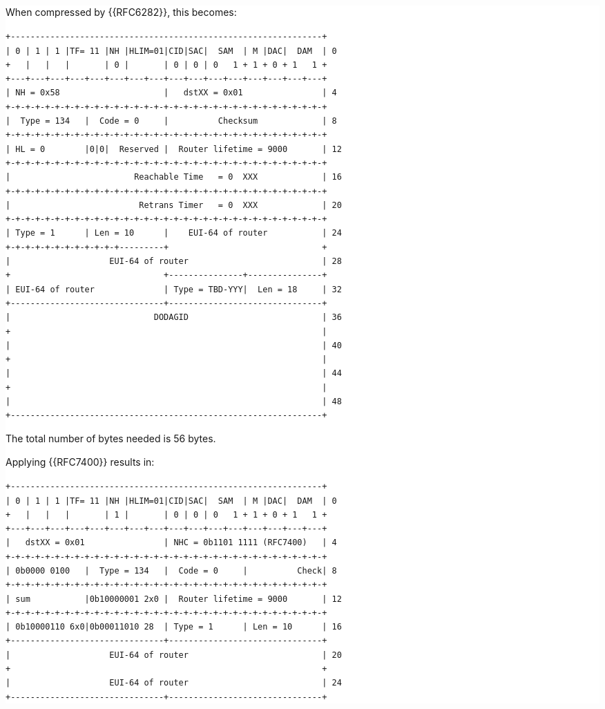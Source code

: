 When compressed by {{RFC6282}}, this becomes:

    +---------------------------------------------------------------+
    | 0 | 1 | 1 |TF= 11 |NH |HLIM=01|CID|SAC|  SAM  | M |DAC|  DAM  | 0
    +   |   |   |       | 0 |       | 0 | 0 | 0   1 + 1 + 0 + 1   1 +
    +---+---+---+---+---+---+---+---+---+---+---+---+---+---+---+---+
    | NH = 0x58                     |   dstXX = 0x01                | 4
    +-+-+-+-+-+-+-+-+-+-+-+-+-+-+-+-+-+-+-+-+-+-+-+-+-+-+-+-+-+-+-+-+
    |  Type = 134   |  Code = 0     |          Checksum             | 8
    +-+-+-+-+-+-+-+-+-+-+-+-+-+-+-+-+-+-+-+-+-+-+-+-+-+-+-+-+-+-+-+-+
    | HL = 0        |0|0|  Reserved |  Router lifetime = 9000       | 12
    +-+-+-+-+-+-+-+-+-+-+-+-+-+-+-+-+-+-+-+-+-+-+-+-+-+-+-+-+-+-+-+-+
    |                         Reachable Time   = 0  XXX             | 16
    +-+-+-+-+-+-+-+-+-+-+-+-+-+-+-+-+-+-+-+-+-+-+-+-+-+-+-+-+-+-+-+-+
    |                          Retrans Timer   = 0  XXX             | 20
    +-+-+-+-+-+-+-+-+-+-+-+-+-+-+-+-+-+-+-+-+-+-+-+-+-+-+-+-+-+-+-+-+
    | Type = 1      | Len = 10      |    EUI-64 of router           | 24
    +-+-+-+-+-+-+-+-+-+-+-+---------+                               +
    |                    EUI-64 of router                           | 28
    +                               +---------------+---------------+
    | EUI-64 of router              | Type = TBD-YYY|  Len = 18     | 32
    +-------------------------------+-------------------------------+
    |                             DODAGID                           | 36
    +                                                               |
    |                                                               | 40
    +                                                               |
    |                                                               | 44
    +                                                               |
    |                                                               | 48
    +---------------------------------------------------------------+

The total number of bytes needed is 56 bytes.

Applying {{RFC7400}} results in:

    +---------------------------------------------------------------+
    | 0 | 1 | 1 |TF= 11 |NH |HLIM=01|CID|SAC|  SAM  | M |DAC|  DAM  | 0
    +   |   |   |       | 1 |       | 0 | 0 | 0   1 + 1 + 0 + 1   1 +
    +---+---+---+---+---+---+---+---+---+---+---+---+---+---+---+---+
    |   dstXX = 0x01                | NHC = 0b1101 1111 (RFC7400)   | 4
    +-+-+-+-+-+-+-+-+-+-+-+-+-+-+-+-+-+-+-+-+-+-+-+-+-+-+-+-+-+-+-+-+
    | 0b0000 0100   |  Type = 134   |  Code = 0     |          Check| 8
    +-+-+-+-+-+-+-+-+-+-+-+-+-+-+-+-+-+-+-+-+-+-+-+-+-+-+-+-+-+-+-+-+
    | sum           |0b10000001 2x0 |  Router lifetime = 9000       | 12
    +-+-+-+-+-+-+-+-+-+-+-+-+-+-+-+-+-+-+-+-+-+-+-+-+-+-+-+-+-+-+-+-+
    | 0b10000110 6x0|0b00011010 28  | Type = 1      | Len = 10      | 16
    +-------------------------------+-------------------------------+
    |                    EUI-64 of router                           | 20
    +                                                               +
    |                    EUI-64 of router                           | 24
    +-------------------------------+-------------------------------+